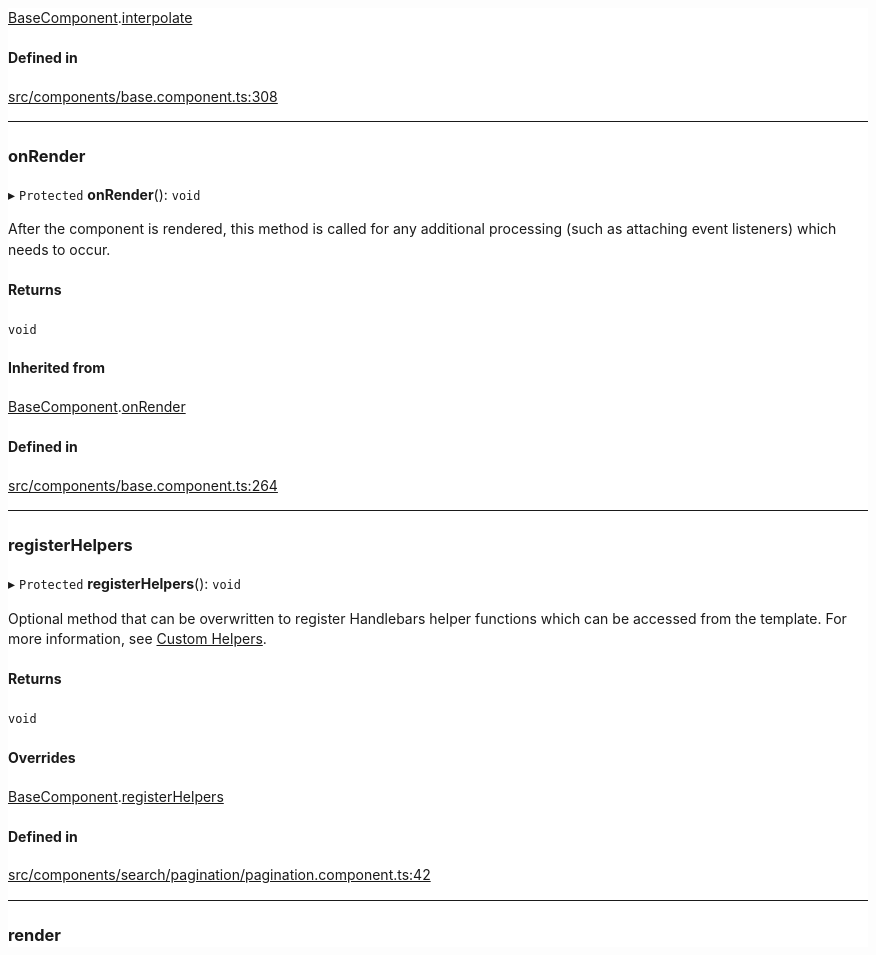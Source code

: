 [BaseComponent](Components.BaseComponent.md).[interpolate](Components.BaseComponent.md#interpolate)

#### Defined in

[src/components/base.component.ts:308](https://bitbucket.org/bridgelinedigital/frontend-handlebars-ui/src/db3ebfe/src/components/base.component.ts#lines-308)

___

### onRender

▸ `Protected` **onRender**(): `void`

After the component is rendered, this method is called for any additional processing (such as attaching event listeners) which needs to occur.

#### Returns

`void`

#### Inherited from

[BaseComponent](Components.BaseComponent.md).[onRender](Components.BaseComponent.md#onrender)

#### Defined in

[src/components/base.component.ts:264](https://bitbucket.org/bridgelinedigital/frontend-handlebars-ui/src/db3ebfe/src/components/base.component.ts#lines-264)

___

### registerHelpers

▸ `Protected` **registerHelpers**(): `void`

Optional method that can be overwritten to register Handlebars helper functions which can be accessed from the template. For more information, see [Custom Helpers](https://handlebarsjs.com/guide/#custom-helpers).

#### Returns

`void`

#### Overrides

[BaseComponent](Components.BaseComponent.md).[registerHelpers](Components.BaseComponent.md#registerhelpers)

#### Defined in

[src/components/search/pagination/pagination.component.ts:42](https://bitbucket.org/bridgelinedigital/frontend-handlebars-ui/src/db3ebfe/src/components/search/pagination/pagination.component.ts#lines-42)

___

### render
